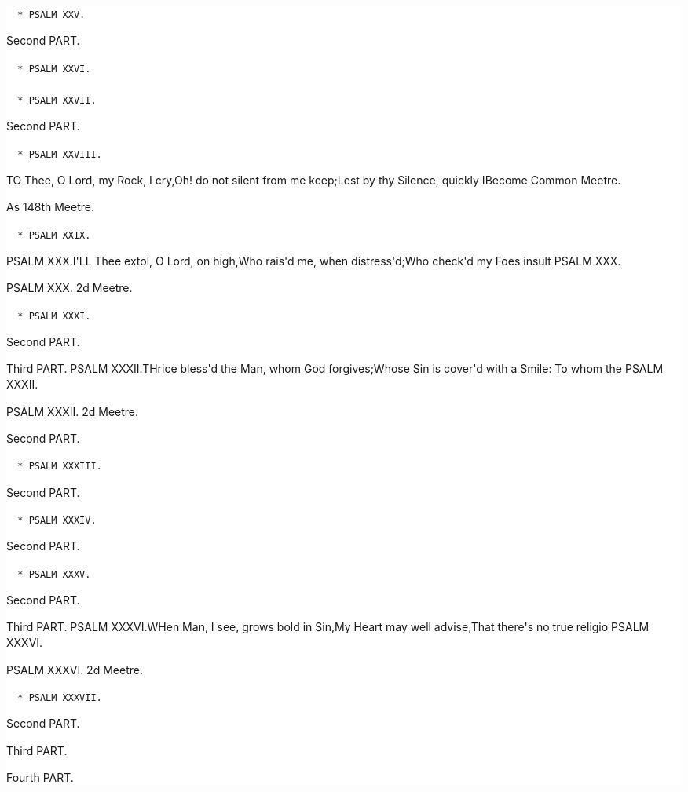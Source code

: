       * PSALM XXV.

Second PART.

      * PSALM XXVI.

      * PSALM XXVII.

Second PART.

      * PSALM XXVIII.
TO Thee, O Lord, my Rock, I cry,Oh! do not silent from me keep;Lest by thy Silence, quickly IBecome 
Common Meetre.

As 148th Meetre.

      * PSALM XXIX.
PSALM XXX.I'LL Thee extol, O Lord, on high,Who rais'd me, when distress'd;Who check'd my Foes insult
PSALM XXX.

PSALM XXX. 2d Meetre.

      * PSALM XXXI.

Second PART.

Third PART.
PSALM XXXII.THrice bless'd the Man, whom God forgives;Whose Sin is cover'd with a Smile: To whom the
PSALM XXXII.

PSALM XXXII. 2d Meetre.

Second PART.

      * PSALM XXXIII.

Second PART.

      * PSALM XXXIV.

Second PART.

      * PSALM XXXV.

Second PART.

Third PART.
PSALM XXXVI.WHen Man, I see, grows bold in Sin,My Heart may well advise,That there's no true religio
PSALM XXXVI.

PSALM XXXVI. 2d Meetre.

      * PSALM XXXVII.

Second PART.

Third PART.

Fourth PART.
